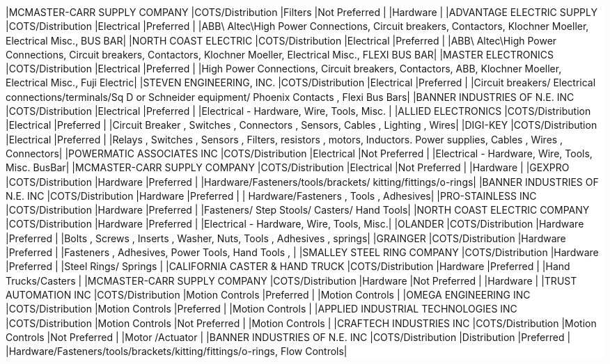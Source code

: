 |MCMASTER-CARR SUPPLY COMPANY               |COTS/Distribution     |Filters                                                          |Not Preferred  |                              |Hardware                      |
|ADVANTAGE ELECTRIC SUPPLY                  |COTS/Distribution     |Electrical                                                       |Preferred      |                              |ABB\ Altec\High Power Connections, Circuit breakers, Contactors, Klochner Moeller, Electrical Misc., BUS BAR|
|NORTH COAST ELECTRIC                       |COTS/Distribution     |Electrical                                                       |Preferred      |                              |ABB\ Altec\High Power Connections, Circuit breakers, Contactors,  Klochner Moeller, Electrical Misc., FLEXI BUS BAR|
|MASTER ELECTRONICS                         |COTS/Distribution     |Electrical                                                       |Preferred      |                              |High Power Connections, Circuit breakers, Contactors, ABB, Klochner Moeller, Electrical Misc., Fuji Electric|
|STEVEN ENGINEERING, INC.                   |COTS/Distribution     |Electrical                                                       |Preferred      |                              |Circuit breakers/ Electrical connections/terminals/Sq D or Schneider equipment/ Phoenix Contacts , Flexi Bus Bars|
|BANNER INDUSTRIES OF N.E. INC              |COTS/Distribution     |Electrical                                                       |Preferred      |                              |Electrical - Hardware, Wire, Tools, Misc. |
|ALLIED ELECTRONICS                         |COTS/Distribution     |Electrical                                                       |Preferred      |                              |Circuit Breaker , Switches , Connectors , Sensors, Cables , Lighting , Wires|
|DIGI-KEY                                   |COTS/Distribution     |Electrical                                                       |Preferred      |                              |Relays , Switches , Sensors , Filters, resistors , motors, Inductors. Power supplies, Cables , Wires , Connectors|
|POWERMATIC ASSOCIATES INC                  |COTS/Distribution     |Electrical                                                       |Not Preferred  |                              |Electrical - Hardware, Wire, Tools, Misc. BusBar|
|MCMASTER-CARR SUPPLY COMPANY               |COTS/Distribution     |Electrical                                                       |Not Preferred  |                              |Hardware                      |
|GEXPRO                                     |COTS/Distribution     |Hardware                                                         |Preferred      |                              |Hardware/Fasteners/tools/brackets/ kitting/fittings/o-rings|
|BANNER INDUSTRIES OF N.E. INC              |COTS/Distribution     |Hardware                                                         |Preferred      |                              | Hardware/Fasteners , Tools , Adhesives|
|PRO-STAINLESS INC                          |COTS/Distribution     |Hardware                                                         |Preferred      |                              |Fasteners/ Step Stools/ Casters/ Hand Tools|
|NORTH COAST ELECTRIC COMPANY               |COTS/Distribution     |Hardware                                                         |Preferred      |                              |Electrical - Hardware, Wire, Tools, Misc.|
|OLANDER                                    |COTS/Distribution     |Hardware                                                         |Preferred      |                              |Bolts , Screws , Inserts , Washer, Nuts, Tools , Adhesives , springs|
|GRAINGER                                   |COTS/Distribution     |Hardware                                                         |Preferred      |                              |Fasteners , Adhesives, Power Tools, Hand Tools , |
|SMALLEY STEEL RING COMPANY                 |COTS/Distribution     |Hardware                                                         |Preferred      |                              |Steel Rings/ Springs          |
|CALIFORNIA CASTER & HAND TRUCK             |COTS/Distribution     |Hardware                                                         |Preferred      |                              |Hand Trucks/Casters           |
|MCMASTER-CARR SUPPLY COMPANY               |COTS/Distribution     |Hardware                                                         |Not Preferred  |                              |Hardware                      |
|TRUST AUTOMATION INC                       |COTS/Distribution     |Motion Controls                                                  |Preferred      |                              |Motion Controls               |
|OMEGA ENGINEERING INC                      |COTS/Distribution     |Motion Controls                                                  |Preferred      |                              |Motion Controls               |
|APPLIED INDUSTRIAL TECHNOLOGIES INC        |COTS/Distribution     |Motion Controls                                                  |Not Preferred  |                              |Motion Controls               |
|CRAFTECH INDUSTRIES INC                    |COTS/Distribution     |Motion Controls                                                  |Not Preferred  |                              |Motor /Actuator               |
|BANNER INDUSTRIES OF N.E. INC              |COTS/Distribution     |Distribution                                                     |Preferred      |                              |Hardware/Fasteners/tools/brackets/kitting/fittings/o-rings, Flow Controls|
